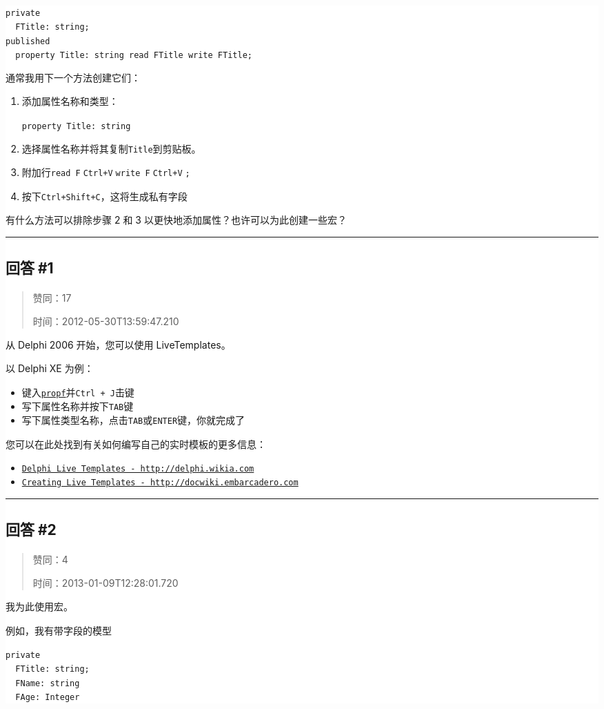 ```
private
  FTitle: string;
published
  property Title: string read FTitle write FTitle; 
```

通常我用下一个方法创建它们：

1.  添加属性名称和类型：

    `property Title: string`

2.  选择属性名称并将其复制`Title`到剪贴板。

3.  附加行`read F` `Ctrl+V` `write F` `Ctrl+V` `;`

4.  按下`Ctrl+Shift+C`，这将生成私有字段

有什么方法可以排除步骤 2 和 3 以更快地添加属性？也许可以为此创建一些宏？

* * *

## 回答 #1

> 赞同：17
> 
> 时间：2012-05-30T13:59:47.210

从 Delphi 2006 开始，您可以使用 LiveTemplates。

以 Delphi XE 为例：

*   键入[`propf`](http://docwiki.embarcadero.com/RADStudio/en/Live_Templates_Changes_for_XE)并`Ctrl + J`击键
*   写下属性名称并按下`TAB`键
*   写下属性类型名称，点击`TAB`或`ENTER`键，你就完成了

您可以在此处找到有关如何编写自己的实时模板的更多信息：

*   [`Delphi Live Templates - http://delphi.wikia.com`](http://delphi.wikia.com/wiki/Delphi_Live_Templates)
*   [`Creating Live Templates - http://docwiki.embarcadero.com`](http://docwiki.embarcadero.com/RADStudio/en/Creating_Live_Templates)

* * *

## 回答 #2

> 赞同：4
> 
> 时间：2013-01-09T12:28:01.720

我为此使用宏。

例如，我有带字段的模型

```
private
  FTitle: string;
  FName: string
  FAge: Integer 
```
